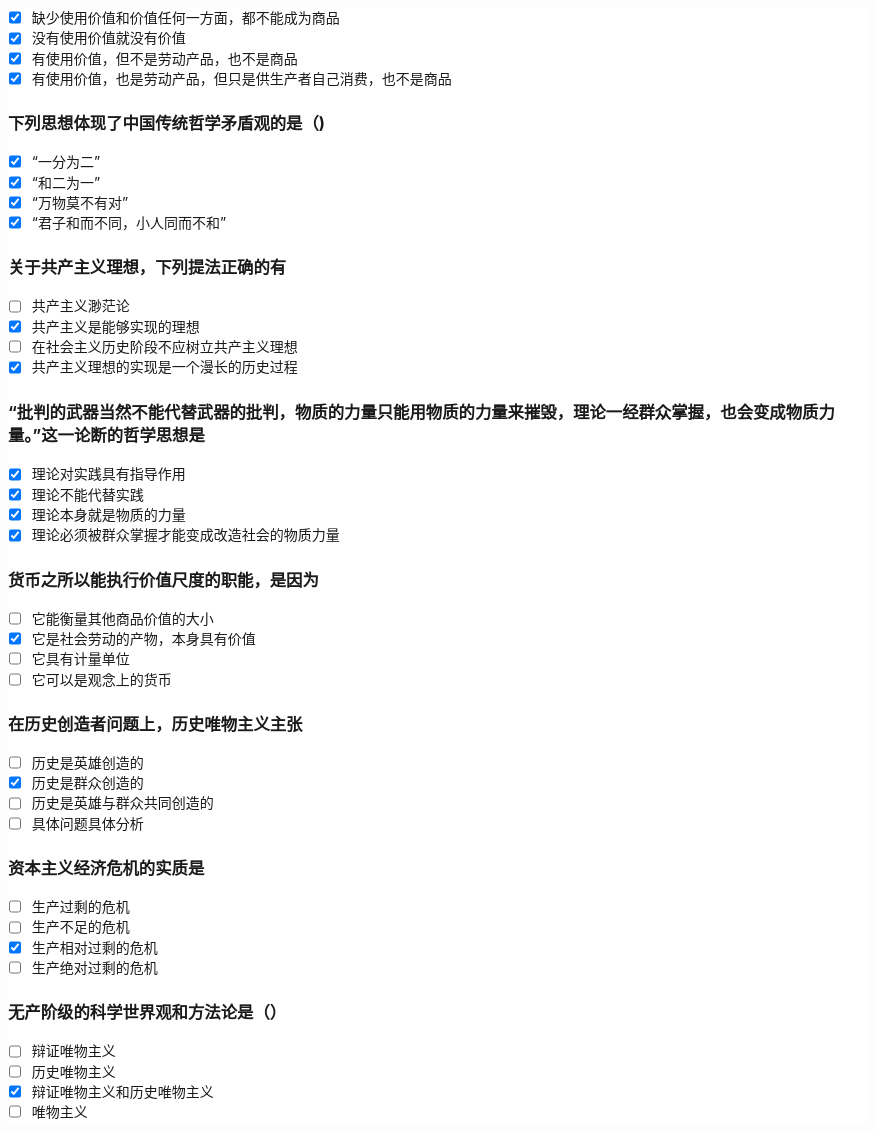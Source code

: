 - [x] 缺少使用价值和价值任何一方面，都不能成为商品
- [x] 没有使用价值就没有价值
- [x] 有使用价值，但不是劳动产品，也不是商品
- [x] 有使用价值，也是劳动产品，但只是供生产者自己消费，也不是商品

### 下列思想体现了中国传统哲学矛盾观的是（) 

- [x] “一分为二”
- [x] “和二为一”
- [x] “万物莫不有对”
- [x] “君子和而不同，小人同而不和”

### 关于共产主义理想，下列提法正确的有 

- [ ] 共产主义渺茫论
- [x] 共产主义是能够实现的理想
- [ ] 在社会主义历史阶段不应树立共产主义理想
- [x] 共产主义理想的实现是一个漫长的历史过程

### “批判的武器当然不能代替武器的批判，物质的力量只能用物质的力量来摧毁，理论一经群众掌握，也会变成物质力量。”这一论断的哲学思想是 

- [x] 理论对实践具有指导作用
- [x] 理论不能代替实践
- [x] 理论本身就是物质的力量
- [x] 理论必须被群众掌握才能变成改造社会的物质力量

### 货币之所以能执行价值尺度的职能，是因为 

- [ ] 它能衡量其他商品价值的大小
- [x] 它是社会劳动的产物，本身具有价值
- [ ] 它具有计量单位
- [ ] 它可以是观念上的货币

### 在历史创造者问题上，历史唯物主义主张 

- [ ] 历史是英雄创造的
- [x] 历史是群众创造的
- [ ] 历史是英雄与群众共同创造的
- [ ] 具体问题具体分析

### 资本主义经济危机的实质是 

- [ ] 生产过剩的危机
- [ ] 生产不足的危机
- [x] 生产相对过剩的危机
- [ ] 生产绝对过剩的危机

### 无产阶级的科学世界观和方法论是（） 

- [ ] 辩证唯物主义
- [ ] 历史唯物主义
- [x] 辩证唯物主义和历史唯物主义
- [ ] 唯物主义
